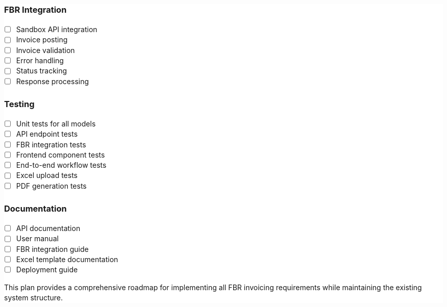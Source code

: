 ### FBR Integration
- [ ] Sandbox API integration
- [ ] Invoice posting
- [ ] Invoice validation
- [ ] Error handling
- [ ] Status tracking
- [ ] Response processing

### Testing
- [ ] Unit tests for all models
- [ ] API endpoint tests
- [ ] FBR integration tests
- [ ] Frontend component tests
- [ ] End-to-end workflow tests
- [ ] Excel upload tests
- [ ] PDF generation tests

### Documentation
- [ ] API documentation
- [ ] User manual
- [ ] FBR integration guide
- [ ] Excel template documentation
- [ ] Deployment guide

This plan provides a comprehensive roadmap for implementing all FBR invoicing requirements while maintaining the existing system structure.

